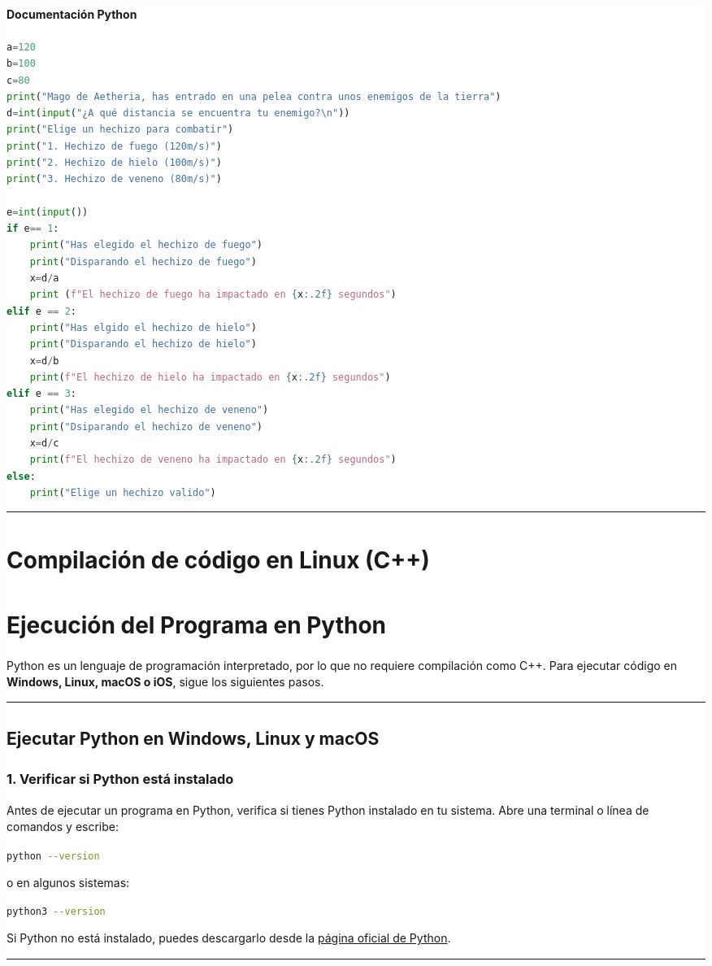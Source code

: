 #### **Documentación Python**

```python
a=120
b=100
c=80
print("Mago de Aetheria, has entrado en una pelea contra unos enemigos de la tierra")
d=int(input("¿A qué distancia se encuentra tu enemigo?\n"))
print("Elige un hechizo para combatir")
print("1. Hechizo de fuego (120m/s)")
print("2. Hechizo de hielo (100m/s)")
print("3. Hechizo de veneno (80m/s)")

e=int(input())
if e== 1:
    print("Has elegido el hechizo de fuego")
    print("Disparando el hechizo de fuego")
    x=d/a
    print (f"El hechizo de fuego ha impactado en {x:.2f} segundos")
elif e == 2:
    print("Has elgido el hechizo de hielo")
    print("Disparando el hechizo de hielo")
    x=d/b
    print(f"El hechizo de hielo ha impactado en {x:.2f} segundos")
elif e == 3:
    print("Has elegido el hechizo de veneno")
    print("Dsiparando el hechizo de veneno")
    x=d/c
    print(f"El hechizo de veneno ha impactado en {x:.2f} segundos")
else:
    print("Elige un hechizo valido")
```
---
# **Compilación de código en Linux (C++)**
# **Ejecución del Programa en Python**

Python es un lenguaje de programación interpretado, por lo que no requiere compilación como C++. Para ejecutar código en **Windows, Linux, macOS o iOS**, sigue los siguientes pasos.

---

## **Ejecutar Python en Windows, Linux y macOS**

### **1. Verificar si Python está instalado**
Antes de ejecutar un programa en Python, verifica si tienes Python instalado en tu sistema. Abre una terminal o línea de comandos y escribe:

```sh
python --version
```
o en algunos sistemas:
```sh
python3 --version
```
Si Python no está instalado, puedes descargarlo desde la [página oficial de Python](https://www.python.org/downloads/).

---